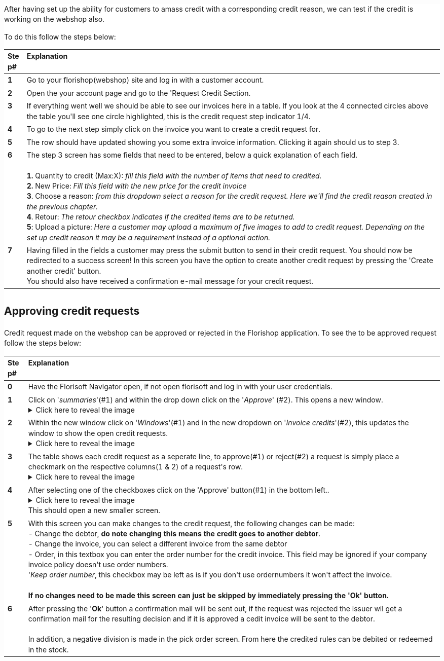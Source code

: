 After having set up the ability for customers to amass credit with a corresponding credit reason, we can test if the credit is working on the webshop also. 

To do this follow the steps below:

|Step#|Explanation|
|:--|:--|
|**1**|Go to your florishop(webshop) site and log in with a customer account.|
|**2**|Open the your account page and go to the 'Request Credit Section.|
|**3**|If everything went well we should be able to see our invoices here in a table. If you look at the 4 connected circles above the table you'll see one circle highlighted, this is the credit request step indicator 1/4.|
|**4**|To go to the next step simply click on the invoice you want to create a credit request for.|
|**5**|The row should have updated showing you some extra invoice information. Clicking it again should us to step 3.|
|**6**|The step 3 screen has some fields that need to be entered, below a quick explanation of each field.<br><br>**1.** Quantity to credit (Max:X): *fill this field with the number of items that need to credited.*<br>**2.** New Price: *Fill this field with the new price for the credit invoice*<br>**3**. Choose a reason: *from this dropdown select a reason for the credit request. Here we'll find the credit reason created in the previous chapter.*<br>**4**. Retour: *The retour checkbox indicates if the credited items are to be returned.* <br>**5**: Upload a picture: *Here a customer may upload a maximum of five images to add to credit request. Depending on the set up credit reason it may be a requirement instead of a optional action.*|
|**7**|Having filled in the fields a customer may press the submit button to send in their credit request. You should now be redirected to a success screen! In this screen you have the option to create another credit request by pressing the 'Create another credit' button.<br>You should also have received a confirmation e-mail message for your credit request. |

## Approving credit requests

Credit request made on the webshop can be approved or rejected in the Florishop application. To see the to be approved request follow the steps below:

|Step#|Explanation|
|:--|:--|
|**0**|Have the Florisoft Navigator open, if not open florisoft and log in with your user credentials.|
|**1**|Click on '*summaries*'(#1) and within the drop down click on the '*Approve*' (#2). This opens a new window.<br> <details><summary>Click here to reveal the image</summary></details>|
|**2**|Within the new window click on '*Windows*'(#1) and in the new dropdown on '*Invoice credits*'(#2), this updates the window to show the open credit requests.<br> <details><summary>Click here to reveal the image</summary></details> |
|**3**|The table shows each credit request as a seperate line, to approve(#1) or reject(#2) a request is simply place a checkmark on the respective columns(1 & 2) of a request's row.<br> <details><summary>Click here to reveal the image</summary></details>|
|**4**|After selecting one of the checkboxes click on the 'Approve' button(#1) in the bottom left..<br> <details><summary>Click here to reveal the image</summary></details>This should open a new smaller screen. |
|**5**|With this screen you can make changes to the credit request, the following changes can be made: <br> - Change the debtor, **do note changing this means the credit goes to another debtor**.<br> - Change the invoice, you can select a different invoice from the same debtor<br> - Order, in this textbox you can enter the order number for the credit invoice. This field may be ignored if your company invoice policy doesn't use order numbers.<br>'*Keep order number*, this checkbox may be left as is if you don't use ordernumbers it won't affect the invoice. <br><br> **If no changes need to be made this screen can just be skipped by immediately pressing the 'Ok' button.**|
|**6**|After pressing the '**Ok**' button a confirmation mail will be sent out, if the request was rejected the issuer wil get a confirmation mail for the resulting decision and if it is approved a cedit invoice will be sent to the debtor.<br><br>In addition, a negative division is made in the pick order screen. From here the credited rules can be debited or redeemed in the stock.|